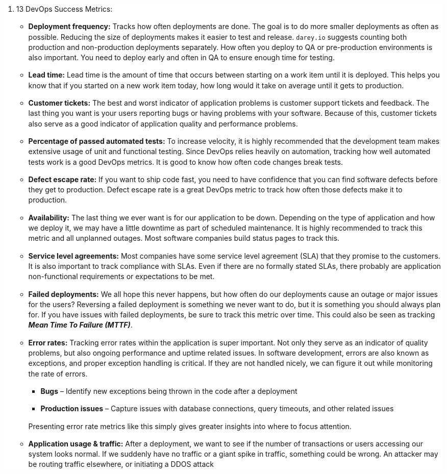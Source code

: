 1.  13 DevOps Success Metrics:

    - **Deployment frequency:** Tracks how often deployments are done. The goal is to do more smaller deployments as often as possible. Reducing the size of deployments makes it easier to test and release. `darey.io` suggests counting both production and non-production deployments separately. How often you deploy to QA or pre-production environments is also important. You need to deploy early and often in QA to ensure enough time for testing.

    - **Lead time:** Lead time is the amount of time that occurs between starting on a work item until it is deployed. This helps you know that if you started on a new work item today, how long would it take on average until it gets to production.

    - **Customer tickets:** The best and worst indicator of application problems is customer support tickets and feedback. The last thing you want is your users reporting bugs or having problems with your software. Because of this, customer tickets also serve as a good indicator of application quality and performance problems.

    - **Percentage of passed automated tests:** To increase velocity, it is highly recommended that the development team makes extensive usage of unit and functional testing. Since DevOps relies heavily on automation, tracking how well automated tests work is a good DevOps metrics. It is good to know how often code changes break tests.

    - **Defect escape rate:** If you want to ship code fast, you need to have confidence that you can find software defects before they get to production. Defect escape rate is a great DevOps metric to track how often those defects make it to production.

    - **Availability:** The last thing we ever want is for our application to be down. Depending on the type of application and how we deploy it, we may have a little downtime as part of scheduled maintenance. It is highly recommended to track this metric and all unplanned outages. Most software companies build status pages to track this.

    - **Service level agreements:** Most companies have some service level agreement (SLA) that they promise to the customers. It is also important to track compliance with SLAs. Even if there are no formally stated SLAs, there probably are application non-functional requirements or expectations to be met.

    - **Failed deployments:** We all hope this never happens, but how often do our deployments cause an outage or major issues for the users? Reversing a failed deployment is something we never want to do, but it is something you should always plan for. If you have issues with failed deployments, be sure to track this metric over time. This could also be seen as tracking **_Mean Time To Failure (MTTF)_**.

    - **Error rates:** Tracking error rates within the application is super important. Not only they serve as an indicator of quality problems, but also ongoing performance and uptime related issues. In software development, errors are also known as exceptions, and proper exception handling is critical. If they are not handled nicely, we can figure it out while monitoring the rate of errors.

      - **Bugs** – Identify new exceptions being thrown in the code after a deployment

      - **Production issues** – Capture issues with database connections, query timeouts, and other related issues

      Presenting error rate metrics like this simply gives greater insights into where to focus attention.

    - **Application usage & traffic:** After a deployment, we want to see if the number of transactions or users accessing our system looks normal. If we suddenly have no traffic or a giant spike in traffic, something could be wrong. An attacker may be routing traffic elsewhere, or initiating a DDOS attack
